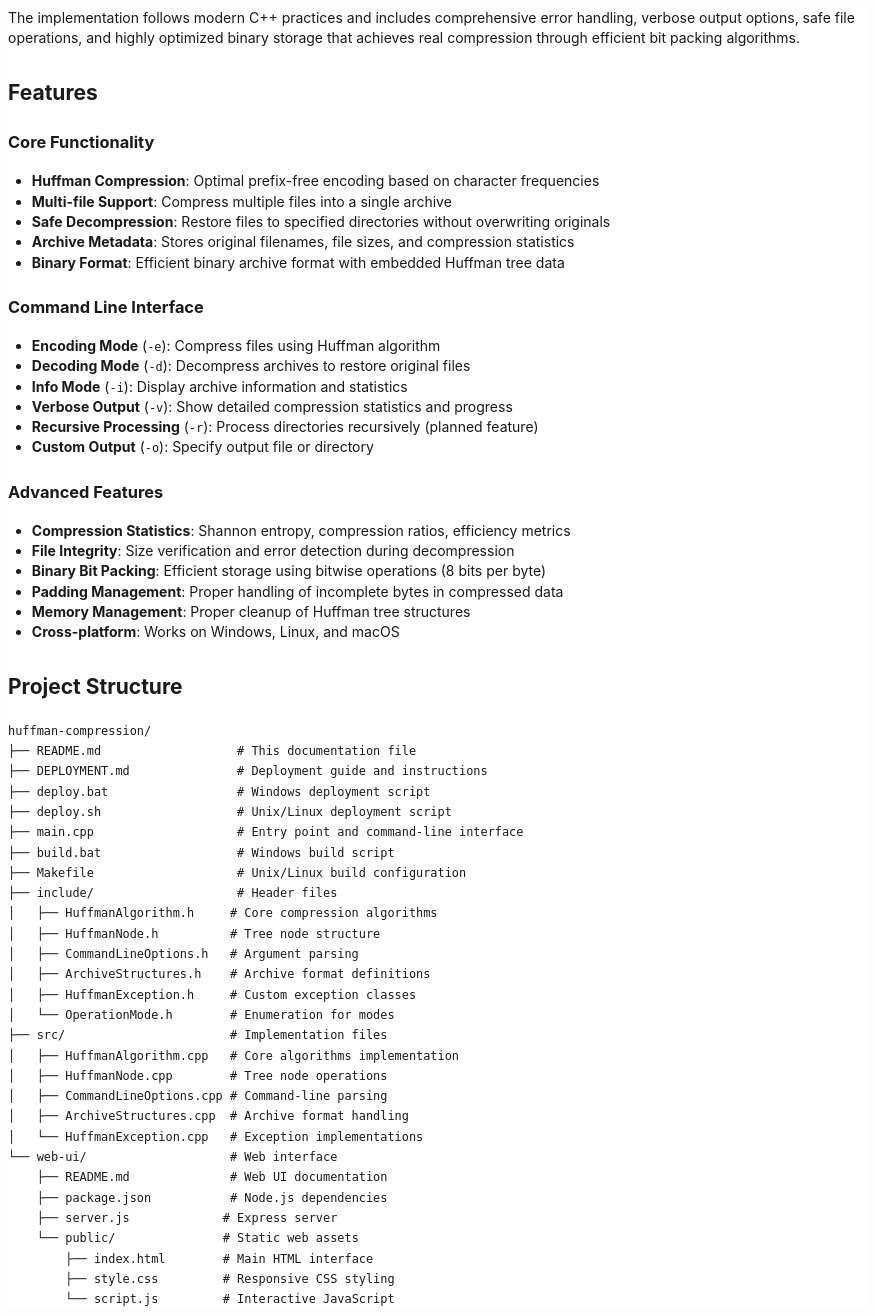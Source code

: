 The implementation follows modern C++ practices and includes comprehensive error handling, verbose output options, safe file operations, and highly optimized binary storage that achieves real compression through efficient bit packing algorithms.

## Features

### Core Functionality
- **Huffman Compression**: Optimal prefix-free encoding based on character frequencies
- **Multi-file Support**: Compress multiple files into a single archive
- **Safe Decompression**: Restore files to specified directories without overwriting originals
- **Archive Metadata**: Stores original filenames, file sizes, and compression statistics
- **Binary Format**: Efficient binary archive format with embedded Huffman tree data

### Command Line Interface
- **Encoding Mode** (`-e`): Compress files using Huffman algorithm
- **Decoding Mode** (`-d`): Decompress archives to restore original files
- **Info Mode** (`-i`): Display archive information and statistics
- **Verbose Output** (`-v`): Show detailed compression statistics and progress
- **Recursive Processing** (`-r`): Process directories recursively (planned feature)
- **Custom Output** (`-o`): Specify output file or directory

### Advanced Features
- **Compression Statistics**: Shannon entropy, compression ratios, efficiency metrics
- **File Integrity**: Size verification and error detection during decompression
- **Binary Bit Packing**: Efficient storage using bitwise operations (8 bits per byte)
- **Padding Management**: Proper handling of incomplete bytes in compressed data
- **Memory Management**: Proper cleanup of Huffman tree structures
- **Cross-platform**: Works on Windows, Linux, and macOS

## Project Structure

```
huffman-compression/
├── README.md                   # This documentation file
├── DEPLOYMENT.md               # Deployment guide and instructions
├── deploy.bat                  # Windows deployment script
├── deploy.sh                   # Unix/Linux deployment script
├── main.cpp                    # Entry point and command-line interface
├── build.bat                   # Windows build script
├── Makefile                    # Unix/Linux build configuration
├── include/                    # Header files
│   ├── HuffmanAlgorithm.h     # Core compression algorithms
│   ├── HuffmanNode.h          # Tree node structure
│   ├── CommandLineOptions.h   # Argument parsing
│   ├── ArchiveStructures.h    # Archive format definitions
│   ├── HuffmanException.h     # Custom exception classes
│   └── OperationMode.h        # Enumeration for modes
├── src/                       # Implementation files
│   ├── HuffmanAlgorithm.cpp   # Core algorithms implementation
│   ├── HuffmanNode.cpp        # Tree node operations
│   ├── CommandLineOptions.cpp # Command-line parsing
│   ├── ArchiveStructures.cpp  # Archive format handling
│   └── HuffmanException.cpp   # Exception implementations
└── web-ui/                    # Web interface
    ├── README.md              # Web UI documentation
    ├── package.json           # Node.js dependencies
    ├── server.js             # Express server
    └── public/               # Static web assets
        ├── index.html        # Main HTML interface
        ├── style.css         # Responsive CSS styling
        └── script.js         # Interactive JavaScript
```
